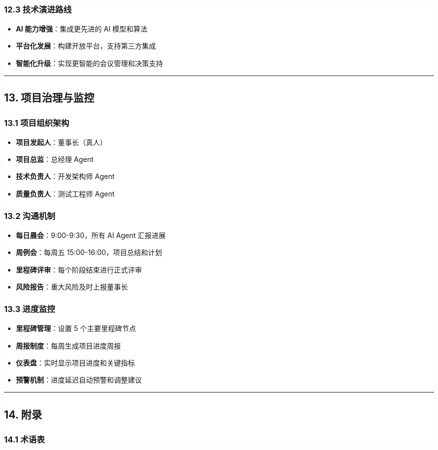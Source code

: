 ### 12.3 技术演进路线



* **AI 能力增强**：集成更先进的 AI 模型和算法

* **平台化发展**：构建开放平台，支持第三方集成

* **智能化升级**：实现更智能的会议管理和决策支持



***

## 13. 项目治理与监控

### 13.1 项目组织架构



* **项目发起人**：董事长（真人）

* **项目总监**：总经理 Agent

* **技术负责人**：开发架构师 Agent

* **质量负责人**：测试工程师 Agent

### 13.2 沟通机制



* **每日晨会**：9:00-9:30，所有 AI Agent 汇报进展

* **周例会**：每周五 15:00-16:00，项目总结和计划

* **里程碑评审**：每个阶段结束进行正式评审

* **风险报告**：重大风险及时上报董事长

### 13.3 进度监控



* **里程碑管理**：设置 5 个主要里程碑节点

* **周报制度**：每周生成项目进度周报

* **仪表盘**：实时显示项目进度和关键指标

* **预警机制**：进度延迟自动预警和调整建议



***

## 14. 附录

### 14.1 术语表


